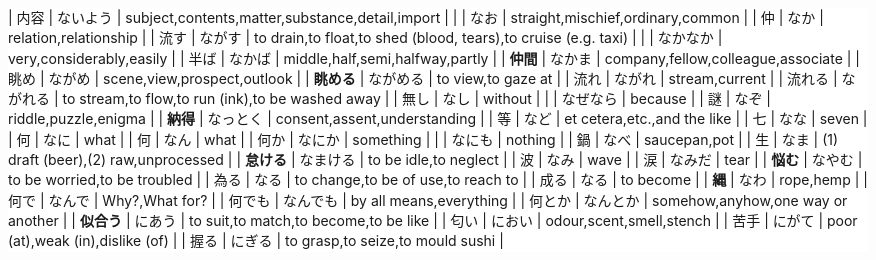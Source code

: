 | 内容 | ないよう | subject,contents,matter,substance,detail,import |
|  | なお | straight,mischief,ordinary,common |
| 仲 | なか | relation,relationship |
| 流す | ながす | to drain,to float,to shed (blood, tears),to cruise (e.g. taxi) |
|  | なかなか | very,considerably,easily |
| 半ば | なかば | middle,half,semi,halfway,partly |
| **仲間** | なかま | company,fellow,colleague,associate |
| 眺め | ながめ | scene,view,prospect,outlook |
| **眺める** | ながめる | to view,to gaze at |
| 流れ | ながれ | stream,current |
| 流れる | ながれる | to stream,to flow,to run (ink),to be washed away |
| 無し | なし | without |
|  | なぜなら | because |
| 謎 | なぞ | riddle,puzzle,enigma |
| **納得** | なっとく | consent,assent,understanding |
| 等 | など | et cetera,etc.,and the like |
| 七 | なな | seven |
| 何 | なに | what |
| 何 | なん | what |
| 何か | なにか | something |
|  | なにも | nothing |
| 鍋 | なべ | saucepan,pot |
| 生 | なま | (1) draft (beer),(2) raw,unprocessed |
| **怠ける** | なまける | to be idle,to neglect |
| 波 | なみ | wave |
| 涙 | なみだ | tear |
| **悩む** | なやむ | to be worried,to be troubled |
| 為る | なる | to change,to be of use,to reach to |
| 成る | なる | to become |
| **縄** | なわ | rope,hemp |
| 何で | なんで | Why?,What for? |
| 何でも | なんでも | by all means,everything |
| 何とか | なんとか | somehow,anyhow,one way or another |
| **似合う** | にあう | to suit,to match,to become,to be like |
| 匂い | におい | odour,scent,smell,stench |
| 苦手 | にがて | poor (at),weak (in),dislike (of) |
| 握る | にぎる | to grasp,to seize,to mould sushi |